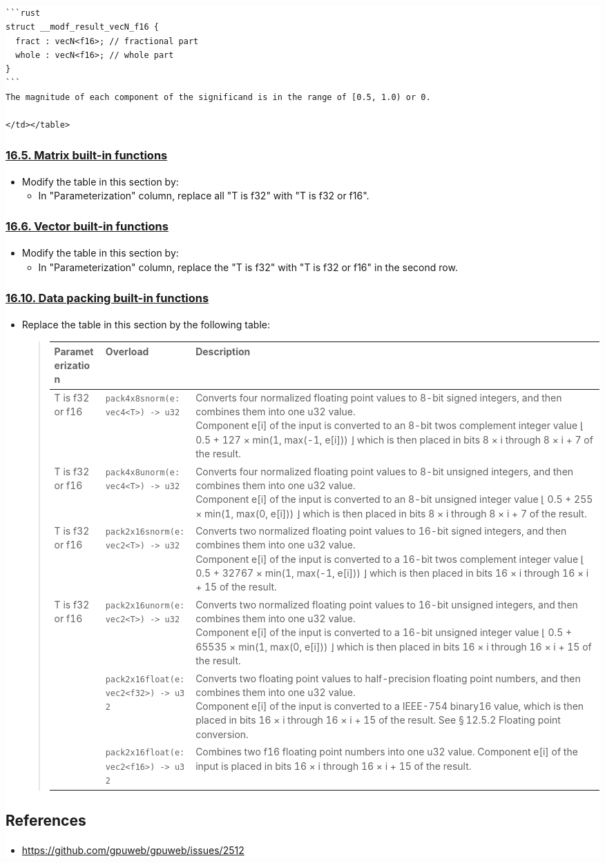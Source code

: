     ```rust
    struct __modf_result_vecN_f16 {
      fract : vecN<f16>; // fractional part
      whole : vecN<f16>; // whole part
    }
    ```
    The magnitude of each component of the significand is in the range of [0.5, 1.0) or 0.
    
    </td></table>
    

### [16.5. Matrix built-in functions](https://www.w3.org/TR/WGSL/#matrix-builtin-functions)



- Modify the table in this section by:
    - In "Parameterization" column, replace all "T is f32" with "T is f32 or f16".

### [16.6. Vector built-in functions](https://www.w3.org/TR/WGSL/#vector-builtin-functions)



- Modify the table in this section by:
    - In "Parameterization" column, replace the "T is f32" with "T is f32 or f16" in the second row.

### [16.10. Data packing built-in functions](https://www.w3.org/TR/WGSL/#pack-builtin-functions)



- Replace the table in this section by the following table:
    > | Parameterization | Overload | Description |
    > | - | - | - |
    > | T is f32 or f16 | `pack4x8snorm(e: vec4<T>) -> u32` | Converts four normalized floating point values to 8-bit signed integers, and then combines them into one u32 value.<br />Component e[i] of the input is converted to an 8-bit twos complement integer value ⌊ 0.5 + 127 × min(1, max(-1, e[i])) ⌋ which is then placed in bits 8 × i through 8 × i + 7 of the result. |
    > | T is f32 or f16 | `pack4x8unorm(e: vec4<T>) -> u32` | Converts four normalized floating point values to 8-bit unsigned integers, and then combines them into one u32 value.<br/>Component e[i] of the input is converted to an 8-bit unsigned integer value ⌊ 0.5 + 255 × min(1, max(0, e[i])) ⌋ which is then placed in bits 8 × i through 8 × i + 7 of the result. |
    > | T is f32 or f16 | `pack2x16snorm(e: vec2<T>) -> u32` | 	Converts two normalized floating point values to 16-bit signed integers, and then combines them into one u32 value.<br/>Component e[i] of the input is converted to a 16-bit twos complement integer value ⌊ 0.5 + 32767 × min(1, max(-1, e[i])) ⌋ which is then placed in bits 16 × i through 16 × i + 15 of the result. |
    > | T is f32 or f16 | `pack2x16unorm(e: vec2<T>) -> u32` | Converts two normalized floating point values to 16-bit unsigned integers, and then combines them into one u32 value.<br/>Component e[i] of the input is converted to a 16-bit unsigned integer value ⌊ 0.5 + 65535 × min(1, max(0, e[i])) ⌋ which is then placed in bits 16 × i through 16 × i + 15 of the result. |
    > |  | `pack2x16float(e: vec2<f32>) -> u32` | Converts two floating point values to half-precision floating point numbers, and then combines them into one u32 value.<br/>Component e[i] of the input is converted to a IEEE-754 binary16 value, which is then placed in bits 16 × i through 16 × i + 15 of the result. See § 12.5.2 Floating point conversion. |
    > |  | `pack2x16float(e: vec2<f16>) -> u32` | Combines two f16 floating point numbers into one u32 value. Component e[i] of the input is placed in bits 16 × i through 16 × i + 15 of the result. |


## References

- <https://github.com/gpuweb/gpuweb/issues/2512>
